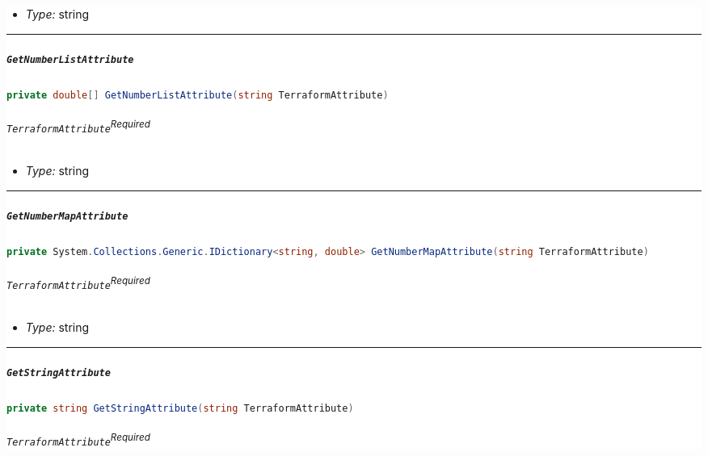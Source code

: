 - *Type:* string

---

##### `GetNumberListAttribute` <a name="GetNumberListAttribute" id="@cdktf/provider-azuread.servicePrincipalClaimsMappingPolicyAssignment.ServicePrincipalClaimsMappingPolicyAssignmentTimeoutsOutputReference.getNumberListAttribute"></a>

```csharp
private double[] GetNumberListAttribute(string TerraformAttribute)
```

###### `TerraformAttribute`<sup>Required</sup> <a name="TerraformAttribute" id="@cdktf/provider-azuread.servicePrincipalClaimsMappingPolicyAssignment.ServicePrincipalClaimsMappingPolicyAssignmentTimeoutsOutputReference.getNumberListAttribute.parameter.terraformAttribute"></a>

- *Type:* string

---

##### `GetNumberMapAttribute` <a name="GetNumberMapAttribute" id="@cdktf/provider-azuread.servicePrincipalClaimsMappingPolicyAssignment.ServicePrincipalClaimsMappingPolicyAssignmentTimeoutsOutputReference.getNumberMapAttribute"></a>

```csharp
private System.Collections.Generic.IDictionary<string, double> GetNumberMapAttribute(string TerraformAttribute)
```

###### `TerraformAttribute`<sup>Required</sup> <a name="TerraformAttribute" id="@cdktf/provider-azuread.servicePrincipalClaimsMappingPolicyAssignment.ServicePrincipalClaimsMappingPolicyAssignmentTimeoutsOutputReference.getNumberMapAttribute.parameter.terraformAttribute"></a>

- *Type:* string

---

##### `GetStringAttribute` <a name="GetStringAttribute" id="@cdktf/provider-azuread.servicePrincipalClaimsMappingPolicyAssignment.ServicePrincipalClaimsMappingPolicyAssignmentTimeoutsOutputReference.getStringAttribute"></a>

```csharp
private string GetStringAttribute(string TerraformAttribute)
```

###### `TerraformAttribute`<sup>Required</sup> <a name="TerraformAttribute" id="@cdktf/provider-azuread.servicePrincipalClaimsMappingPolicyAssignment.ServicePrincipalClaimsMappingPolicyAssignmentTimeoutsOutputReference.getStringAttribute.parameter.terraformAttribute"></a>
